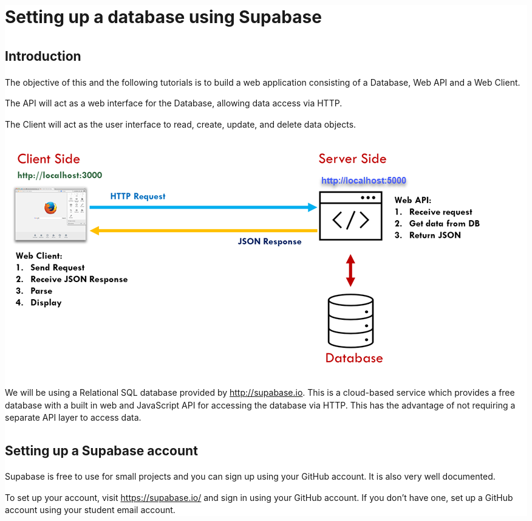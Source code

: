 # Setting up a database using Supabase



## Introduction

The objective of this and the following tutorials is to  build a web application consisting of a Database, Web API and a Web  Client.

The API will act as a web interface for the Database, allowing data access via HTTP.

The Client will act as the user interface to read, create, update, and delete data objects.

![app_arch](./media/app_arch.png)

We will be using a Relational SQL database provided by http://supabase.io. This is a cloud-based service which provides a free database with a built in web and JavaScript API for accessing the database via HTTP. This has the advantage of not requiring a separate API layer to access data. 

## Setting up a Supabase account

Supabase is free to use for small projects and you can sign up using your GitHub account. 
It is also very well documented.

To set up your account, visit <https://supabase.io/> and sign in using your GitHub account. If you don’t have one, set up a GitHub account using your student email account.
